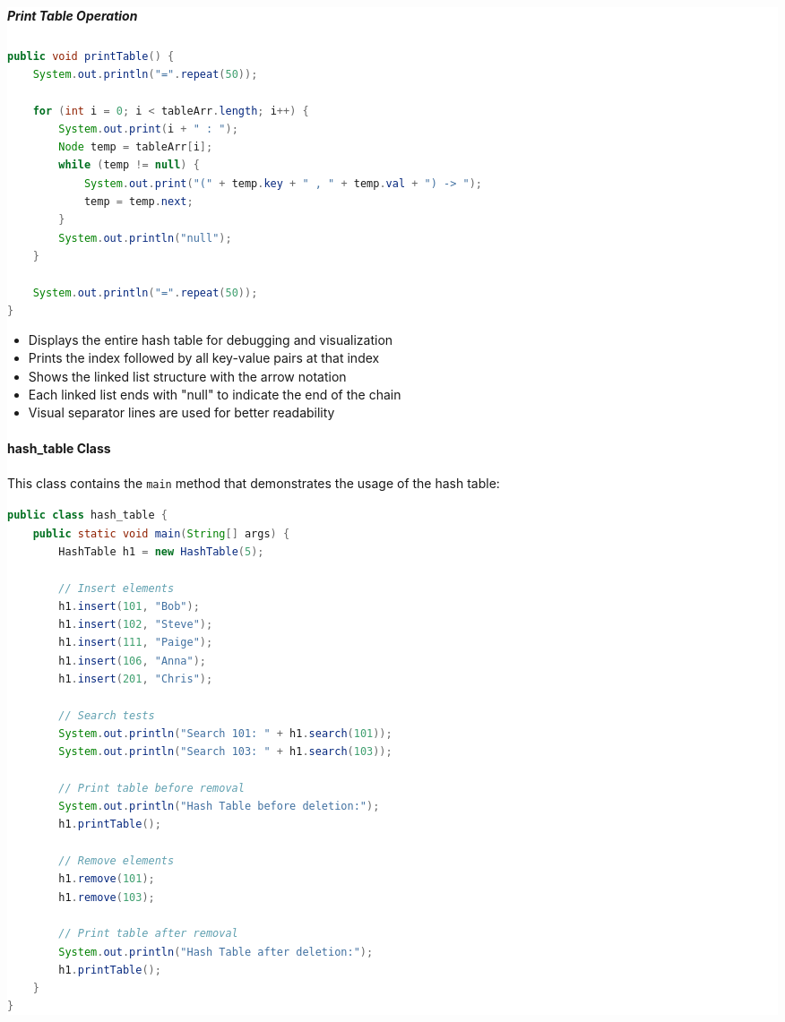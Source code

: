 ##### Print Table Operation

```java
public void printTable() {
    System.out.println("=".repeat(50));

    for (int i = 0; i < tableArr.length; i++) {
        System.out.print(i + " : ");
        Node temp = tableArr[i];
        while (temp != null) {
            System.out.print("(" + temp.key + " , " + temp.val + ") -> ");
            temp = temp.next;
        }
        System.out.println("null");
    }
    
    System.out.println("=".repeat(50));
}
```

- Displays the entire hash table for debugging and visualization
- Prints the index followed by all key-value pairs at that index
- Shows the linked list structure with the arrow notation
- Each linked list ends with "null" to indicate the end of the chain
- Visual separator lines are used for better readability

#### hash_table Class

This class contains the `main` method that demonstrates the usage of the hash table:

```java
public class hash_table {
    public static void main(String[] args) {
        HashTable h1 = new HashTable(5);

        // Insert elements
        h1.insert(101, "Bob");
        h1.insert(102, "Steve");
        h1.insert(111, "Paige");
        h1.insert(106, "Anna");
        h1.insert(201, "Chris");

        // Search tests
        System.out.println("Search 101: " + h1.search(101));
        System.out.println("Search 103: " + h1.search(103));

        // Print table before removal
        System.out.println("Hash Table before deletion:");
        h1.printTable();

        // Remove elements
        h1.remove(101);
        h1.remove(103);

        // Print table after removal
        System.out.println("Hash Table after deletion:");
        h1.printTable();
    }
}
```
